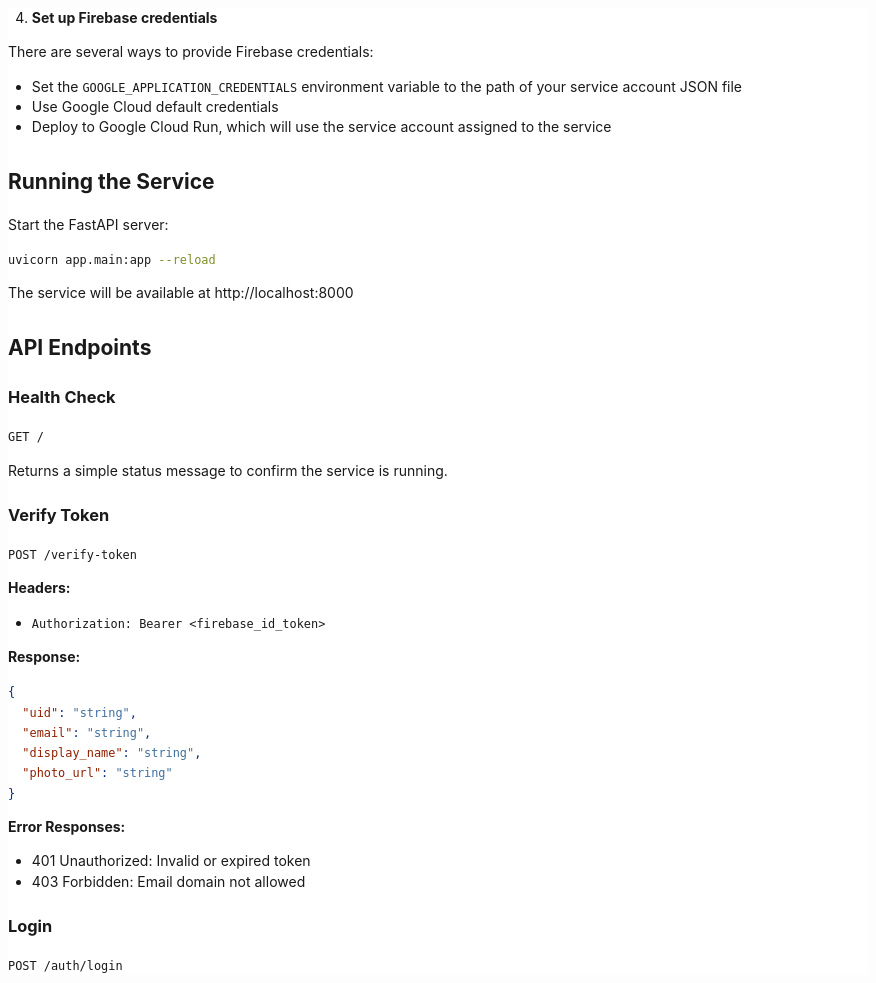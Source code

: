 4. **Set up Firebase credentials**

There are several ways to provide Firebase credentials:

- Set the `GOOGLE_APPLICATION_CREDENTIALS` environment variable to the path of your service account JSON file
- Use Google Cloud default credentials
- Deploy to Google Cloud Run, which will use the service account assigned to the service

## Running the Service

Start the FastAPI server:

```bash
uvicorn app.main:app --reload
```

The service will be available at http://localhost:8000

## API Endpoints

### Health Check

```
GET /
```

Returns a simple status message to confirm the service is running.

### Verify Token

```
POST /verify-token
```

**Headers:**
- `Authorization: Bearer <firebase_id_token>`

**Response:**
```json
{
  "uid": "string",
  "email": "string",
  "display_name": "string",
  "photo_url": "string"
}
```

**Error Responses:**
- 401 Unauthorized: Invalid or expired token
- 403 Forbidden: Email domain not allowed

### Login

```
POST /auth/login
```
